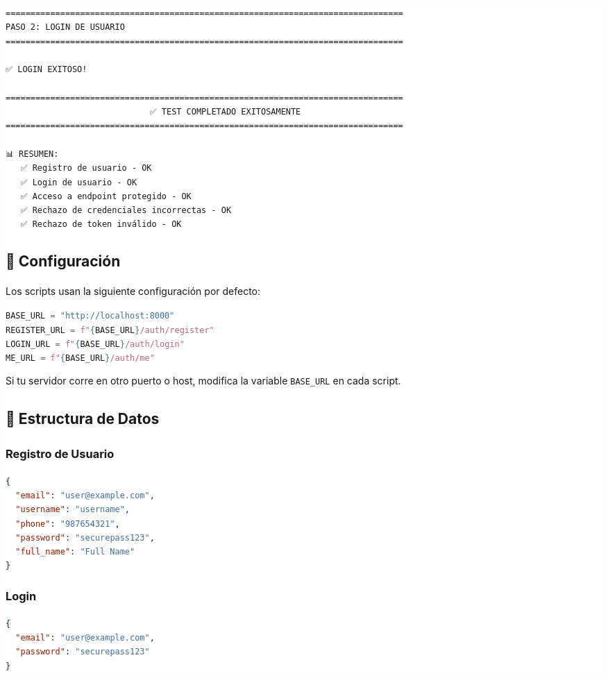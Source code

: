 ```
================================================================================
PASO 2: LOGIN DE USUARIO
================================================================================

✅ LOGIN EXITOSO!

================================================================================
                             ✅ TEST COMPLETADO EXITOSAMENTE
================================================================================

📊 RESUMEN:
   ✅ Registro de usuario - OK
   ✅ Login de usuario - OK
   ✅ Acceso a endpoint protegido - OK
   ✅ Rechazo de credenciales incorrectas - OK
   ✅ Rechazo de token inválido - OK
```

## 🔧 Configuración

Los scripts usan la siguiente configuración por defecto:

```python
BASE_URL = "http://localhost:8000"
REGISTER_URL = f"{BASE_URL}/auth/register"
LOGIN_URL = f"{BASE_URL}/auth/login"
ME_URL = f"{BASE_URL}/auth/me"
```

Si tu servidor corre en otro puerto o host, modifica la variable `BASE_URL` en cada script.

## 📝 Estructura de Datos

### Registro de Usuario
```json
{
  "email": "user@example.com",
  "username": "username",
  "phone": "987654321",
  "password": "securepass123",
  "full_name": "Full Name"
}
```

### Login
```json
{
  "email": "user@example.com",
  "password": "securepass123"
}
```
